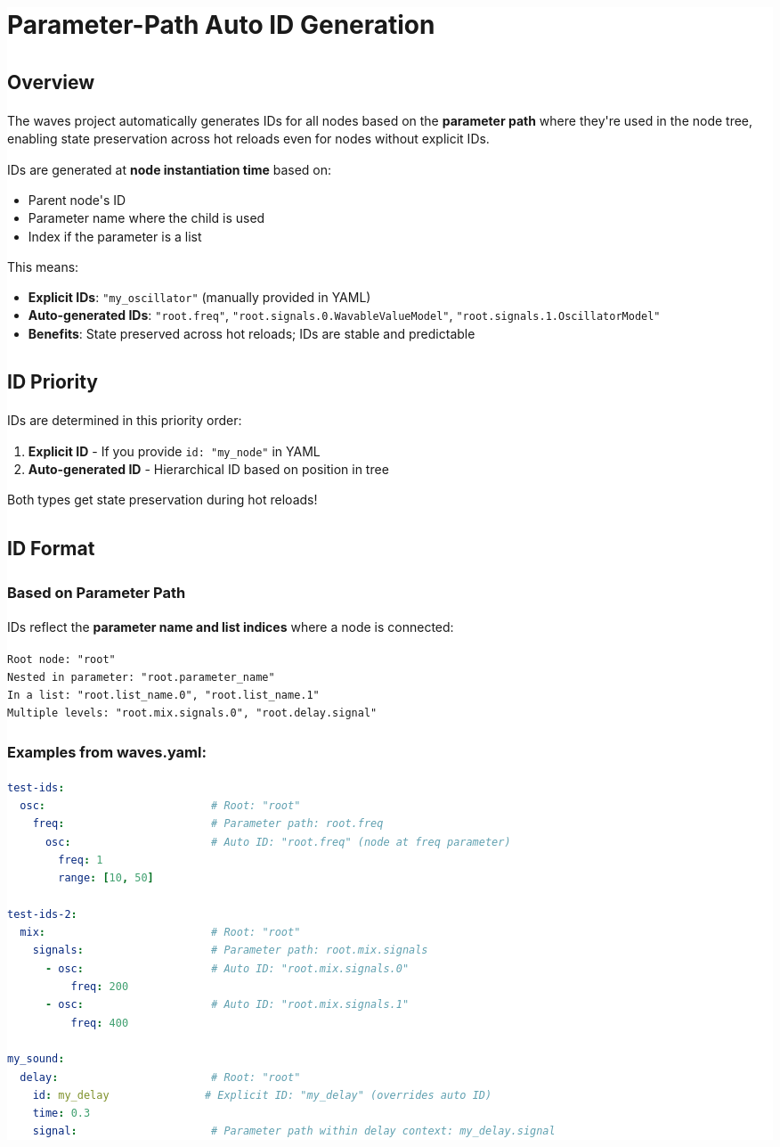 # Parameter-Path Auto ID Generation

## Overview

The waves project automatically generates IDs for all nodes based on the **parameter path** where they're used in the node tree, enabling state preservation across hot reloads even for nodes without explicit IDs.

IDs are generated at **node instantiation time** based on:
- Parent node's ID
- Parameter name where the child is used
- Index if the parameter is a list

This means:

- **Explicit IDs**: `"my_oscillator"` (manually provided in YAML)
- **Auto-generated IDs**: `"root.freq"`, `"root.signals.0.WavableValueModel"`, `"root.signals.1.OscillatorModel"`
- **Benefits**: State preserved across hot reloads; IDs are stable and predictable

## ID Priority

IDs are determined in this priority order:

1. **Explicit ID** - If you provide `id: "my_node"` in YAML
2. **Auto-generated ID** - Hierarchical ID based on position in tree

Both types get state preservation during hot reloads!

## ID Format

### Based on Parameter Path

IDs reflect the **parameter name and list indices** where a node is connected:

```
Root node: "root"
Nested in parameter: "root.parameter_name"
In a list: "root.list_name.0", "root.list_name.1"
Multiple levels: "root.mix.signals.0", "root.delay.signal"
```

### Examples from waves.yaml:

```yaml
test-ids:
  osc:                          # Root: "root"
    freq:                       # Parameter path: root.freq
      osc:                      # Auto ID: "root.freq" (node at freq parameter)
        freq: 1
        range: [10, 50]

test-ids-2:
  mix:                          # Root: "root"
    signals:                    # Parameter path: root.mix.signals
      - osc:                    # Auto ID: "root.mix.signals.0"
          freq: 200
      - osc:                    # Auto ID: "root.mix.signals.1"
          freq: 400

my_sound:
  delay:                        # Root: "root"
    id: my_delay               # Explicit ID: "my_delay" (overrides auto ID)
    time: 0.3
    signal:                     # Parameter path within delay context: my_delay.signal
```